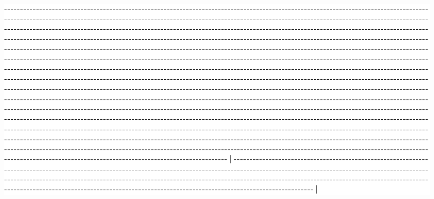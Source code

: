 ------------------------------------------------------------------------------------------------------------------------------------------------------------------------------------------------------------------------------------------------------------------------------------------------------------------------------------------------------------------------------------------------------------------------------------------------------------------------------------------------------------------------------------------------------------------------------------------------------------------------------------------------------------------------------------------------------------------------------------------------------------------------------------------------------------------------------------------------------------------------------------------------------------------------------------------------------------------------------------------------------------------------------------------------------------------------------------------------------------------------------------------------------------------------------------------------------------------------------------------------------------------------------------------------------------------------------------------------------------------------------------------------------------------------------------------------------------------------------------------------------------------------------------------------------------------------------------------------------------------------------------------------------------------------------------------------------------------------------------------------------------------------------------------------------------------------------------------------------------------------------------------------------------------------------------------------------------------------------------------------------------------------------------------------------------------------------------------------------------------------------------------------- | ---------------------------------------------------------------------------------------------------------------------------------------------------------------------------------------------------------------------------------------------------------------------------------------------------------------------------------------------------------------------------------------------------------------------------------------- |